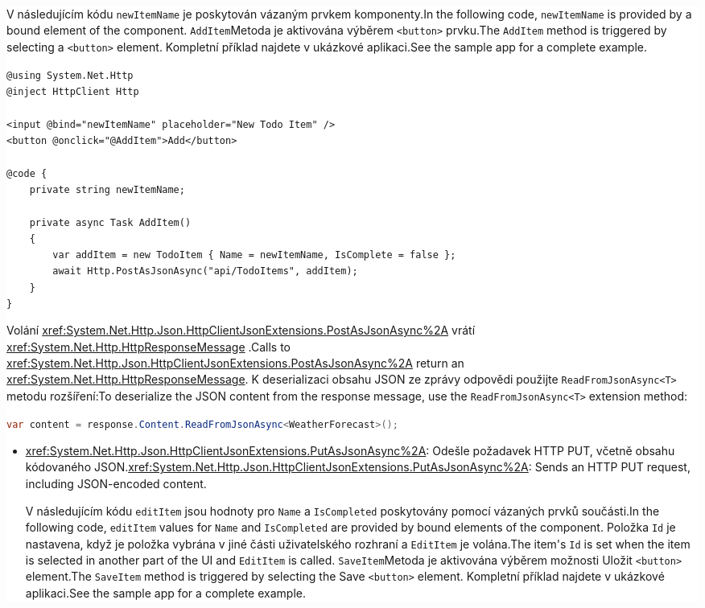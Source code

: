  <span data-ttu-id="73e83-139">V následujícím kódu `newItemName` je poskytován vázaným prvkem komponenty.</span><span class="sxs-lookup"><span data-stu-id="73e83-139">In the following code, `newItemName` is provided by a bound element of the component.</span></span> <span data-ttu-id="73e83-140">`AddItem`Metoda je aktivována výběrem `<button>` prvku.</span><span class="sxs-lookup"><span data-stu-id="73e83-140">The `AddItem` method is triggered by selecting a `<button>` element.</span></span> <span data-ttu-id="73e83-141">Kompletní příklad najdete v ukázkové aplikaci.</span><span class="sxs-lookup"><span data-stu-id="73e83-141">See the sample app for a complete example.</span></span>

  ```razor
  @using System.Net.Http
  @inject HttpClient Http

  <input @bind="newItemName" placeholder="New Todo Item" />
  <button @onclick="@AddItem">Add</button>

  @code {
      private string newItemName;

      private async Task AddItem()
      {
          var addItem = new TodoItem { Name = newItemName, IsComplete = false };
          await Http.PostAsJsonAsync("api/TodoItems", addItem);
      }
  }
  ```
  
  <span data-ttu-id="73e83-142">Volání <xref:System.Net.Http.Json.HttpClientJsonExtensions.PostAsJsonAsync%2A> vrátí <xref:System.Net.Http.HttpResponseMessage> .</span><span class="sxs-lookup"><span data-stu-id="73e83-142">Calls to <xref:System.Net.Http.Json.HttpClientJsonExtensions.PostAsJsonAsync%2A> return an <xref:System.Net.Http.HttpResponseMessage>.</span></span> <span data-ttu-id="73e83-143">K deserializaci obsahu JSON ze zprávy odpovědi použijte `ReadFromJsonAsync<T>` metodu rozšíření:</span><span class="sxs-lookup"><span data-stu-id="73e83-143">To deserialize the JSON content from the response message, use the `ReadFromJsonAsync<T>` extension method:</span></span>
  
  ```csharp
  var content = response.Content.ReadFromJsonAsync<WeatherForecast>();
  ```

* <span data-ttu-id="73e83-144"><xref:System.Net.Http.Json.HttpClientJsonExtensions.PutAsJsonAsync%2A>: Odešle požadavek HTTP PUT, včetně obsahu kódovaného JSON.</span><span class="sxs-lookup"><span data-stu-id="73e83-144"><xref:System.Net.Http.Json.HttpClientJsonExtensions.PutAsJsonAsync%2A>: Sends an HTTP PUT request, including JSON-encoded content.</span></span>

  <span data-ttu-id="73e83-145">V následujícím kódu `editItem` jsou hodnoty pro `Name` a `IsCompleted` poskytovány pomocí vázaných prvků součásti.</span><span class="sxs-lookup"><span data-stu-id="73e83-145">In the following code, `editItem` values for `Name` and `IsCompleted` are provided by bound elements of the component.</span></span> <span data-ttu-id="73e83-146">Položka `Id` je nastavena, když je položka vybrána v jiné části uživatelského rozhraní a `EditItem` je volána.</span><span class="sxs-lookup"><span data-stu-id="73e83-146">The item's `Id` is set when the item is selected in another part of the UI and `EditItem` is called.</span></span> <span data-ttu-id="73e83-147">`SaveItem`Metoda je aktivována výběrem možnosti Uložit `<button>` element.</span><span class="sxs-lookup"><span data-stu-id="73e83-147">The `SaveItem` method is triggered by selecting the Save `<button>` element.</span></span> <span data-ttu-id="73e83-148">Kompletní příklad najdete v ukázkové aplikaci.</span><span class="sxs-lookup"><span data-stu-id="73e83-148">See the sample app for a complete example.</span></span>
